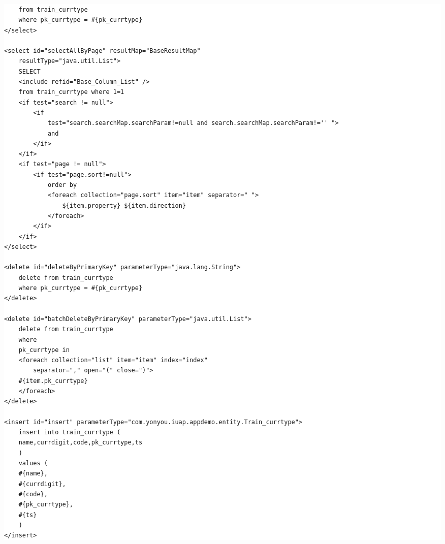 		from train_currtype
		where pk_currtype = #{pk_currtype}
	</select>

	<select id="selectAllByPage" resultMap="BaseResultMap"
		resultType="java.util.List">
		SELECT
		<include refid="Base_Column_List" />
		from train_currtype where 1=1
		<if test="search != null">
			<if
				test="search.searchMap.searchParam!=null and search.searchMap.searchParam!='' ">
				and 
			</if>
		</if>
		<if test="page != null">
			<if test="page.sort!=null">
				order by
				<foreach collection="page.sort" item="item" separator=" ">
					${item.property} ${item.direction}
				</foreach>
			</if>
		</if>
	</select>

	<delete id="deleteByPrimaryKey" parameterType="java.lang.String">
		delete from train_currtype
		where pk_currtype = #{pk_currtype}
	</delete>

	<delete id="batchDeleteByPrimaryKey" parameterType="java.util.List">
		delete from train_currtype
		where
		pk_currtype in
		<foreach collection="list" item="item" index="index"
			separator="," open="(" close=")">
		#{item.pk_currtype}
		</foreach>
	</delete>

	<insert id="insert" parameterType="com.yonyou.iuap.appdemo.entity.Train_currtype">
		insert into train_currtype (
		name,currdigit,code,pk_currtype,ts
		)
		values (
		#{name},
		#{currdigit},
		#{code},
		#{pk_currtype},
		#{ts}
		)
	</insert>
